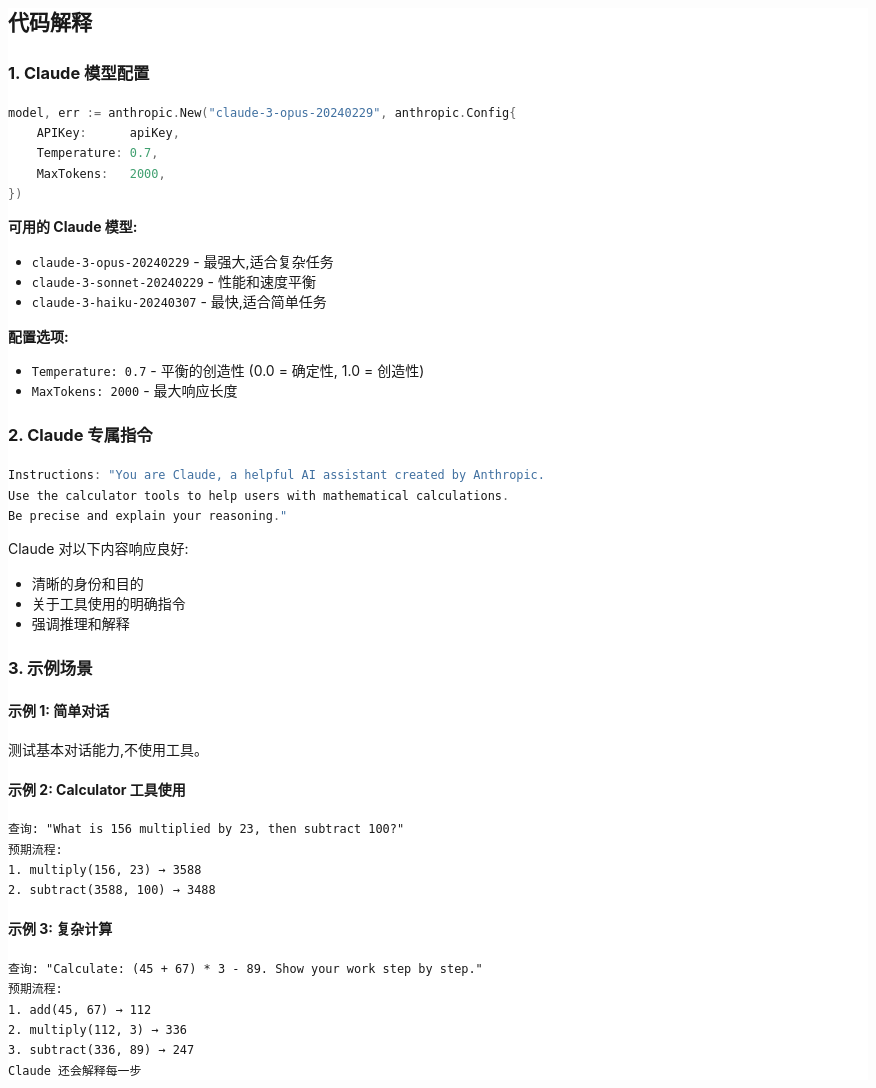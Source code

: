 ## 代码解释

### 1. Claude 模型配置

```go
model, err := anthropic.New("claude-3-opus-20240229", anthropic.Config{
	APIKey:      apiKey,
	Temperature: 0.7,
	MaxTokens:   2000,
})
```

**可用的 Claude 模型:**
- `claude-3-opus-20240229` - 最强大,适合复杂任务
- `claude-3-sonnet-20240229` - 性能和速度平衡
- `claude-3-haiku-20240307` - 最快,适合简单任务

**配置选项:**
- `Temperature: 0.7` - 平衡的创造性 (0.0 = 确定性, 1.0 = 创造性)
- `MaxTokens: 2000` - 最大响应长度

### 2. Claude 专属指令

```go
Instructions: "You are Claude, a helpful AI assistant created by Anthropic.
Use the calculator tools to help users with mathematical calculations.
Be precise and explain your reasoning."
```

Claude 对以下内容响应良好:
- 清晰的身份和目的
- 关于工具使用的明确指令
- 强调推理和解释

### 3. 示例场景

#### 示例 1: 简单对话
测试基本对话能力,不使用工具。

#### 示例 2: Calculator 工具使用
```
查询: "What is 156 multiplied by 23, then subtract 100?"
预期流程:
1. multiply(156, 23) → 3588
2. subtract(3588, 100) → 3488
```

#### 示例 3: 复杂计算
```
查询: "Calculate: (45 + 67) * 3 - 89. Show your work step by step."
预期流程:
1. add(45, 67) → 112
2. multiply(112, 3) → 336
3. subtract(336, 89) → 247
Claude 还会解释每一步
```
